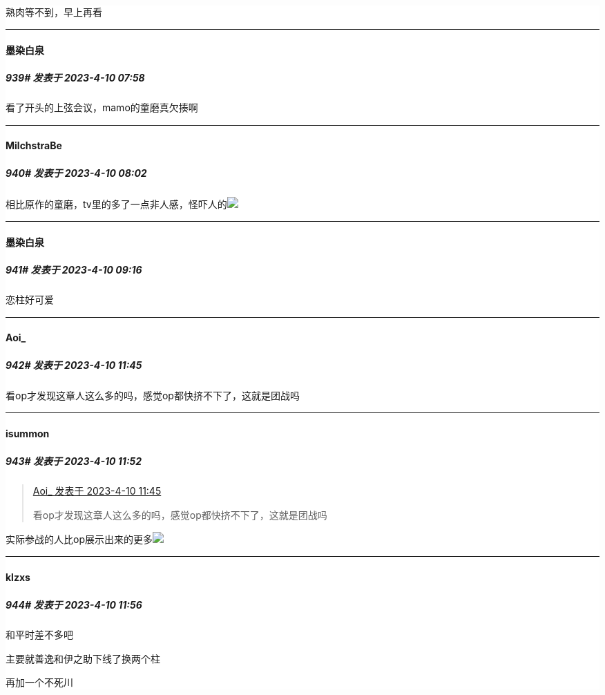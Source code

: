 熟肉等不到，早上再看


*****

####  墨染白泉  
##### 939#       发表于 2023-4-10 07:58

看了开头的上弦会议，mamo的童磨真欠揍啊


*****

####  MilchstraBe  
##### 940#       发表于 2023-4-10 08:02

相比原作的童磨，tv里的多了一点非人感，怪吓人的<img src="https://static.saraba1st.com/image/smiley/face2017/094.png" referrerpolicy="no-referrer">


*****

####  墨染白泉  
##### 941#       发表于 2023-4-10 09:16

恋柱好可爱


*****

####  Aoi_  
##### 942#       发表于 2023-4-10 11:45

看op才发现这章人这么多的吗，感觉op都快挤不下了，这就是团战吗


*****

####  isummon  
##### 943#       发表于 2023-4-10 11:52

<blockquote><a href="httphttps://bbs.saraba1st.com/2b/forum.php?mod=redirect&amp;goto=findpost&amp;pid=60397782&amp;ptid=2013983" target="_blank">Aoi_ 发表于 2023-4-10 11:45</a>

看op才发现这章人这么多的吗，感觉op都快挤不下了，这就是团战吗</blockquote>
实际参战的人比op展示出来的更多<img src="https://static.saraba1st.com/image/smiley/face2017/067.png" referrerpolicy="no-referrer">

*****

####  klzxs  
##### 944#       发表于 2023-4-10 11:56

和平时差不多吧

主要就善逸和伊之助下线了换两个柱

再加一个不死川
